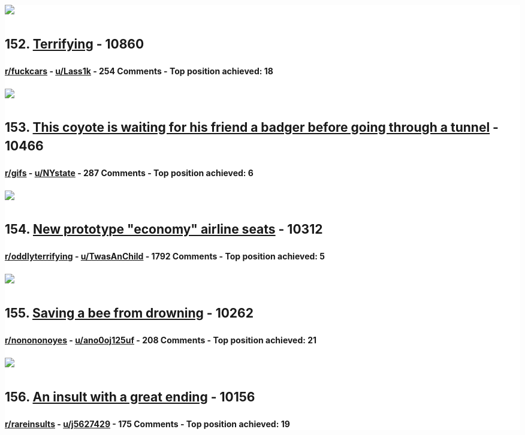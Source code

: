 <a href="https://i.redd.it/87w7i66s3ct81.jpg"><img src="https://b.thumbs.redditmedia.com/doUrMJNugBgruRlaYRFUbJIAabHaZCpnO0CXvtg5TzE.jpg"></img></a>

## 152. [Terrifying](http://reddit.com/r/fuckcars/comments/u2ylf3/terrifying/) - 10860
#### [r/fuckcars](http://reddit.com/r/fuckcars) - [u/Lass1k](http://reddit.com/u/Lass1k) - 254 Comments - Top position achieved: 18

<a href="https://i.redd.it/id80x6i2oct81.jpg"><img src="https://b.thumbs.redditmedia.com/VbwPML9JvOzdw1_RVzqXHmVLBul6aIFJmawP9jPE6_g.jpg"></img></a>

## 153. [This coyote is waiting for his friend a badger before going through a tunnel](http://reddit.com/r/gifs/comments/u2qwwo/this_coyote_is_waiting_for_his_friend_a_badger/) - 10466
#### [r/gifs](http://reddit.com/r/gifs) - [u/NYstate](http://reddit.com/u/NYstate) - 287 Comments - Top position achieved: 6

<a href="https://i.imgur.com/cJKM5cr.gifv"><img src="https://a.thumbs.redditmedia.com/9ELKPmiNp86DMrn3pU679SMmw8ns6QjSY86ONpzrQK0.jpg"></img></a>

## 154. [New prototype "economy" airline seats](http://reddit.com/r/oddlyterrifying/comments/u2tszi/new_prototype_economy_airline_seats/) - 10312
#### [r/oddlyterrifying](http://reddit.com/r/oddlyterrifying) - [u/TwasAnChild](http://reddit.com/u/TwasAnChild) - 1792 Comments - Top position achieved: 5

<a href="https://i.redd.it/0jnywjielbt81.jpg"><img src="https://b.thumbs.redditmedia.com/AAQ4ZHInoHJN-pj_5ojMiChCvMEGP2F715zRS2F-yNg.jpg"></img></a>

## 155. [Saving a bee from drowning](http://reddit.com/r/nonononoyes/comments/u30xl0/saving_a_bee_from_drowning/) - 10262
#### [r/nonononoyes](http://reddit.com/r/nonononoyes) - [u/ano0oj125uf](http://reddit.com/u/ano0oj125uf) - 208 Comments - Top position achieved: 21

<a href="https://v.redd.it/vknbp10r6dt81"><img src="https://b.thumbs.redditmedia.com/bFhwbrMzjs7f6AfvirXjIe1iouhYd5bBKNaFGRfdUCw.jpg"></img></a>

## 156. [An insult with a great ending](http://reddit.com/r/rareinsults/comments/u2kbpi/an_insult_with_a_great_ending/) - 10156
#### [r/rareinsults](http://reddit.com/r/rareinsults) - [u/j5627429](http://reddit.com/u/j5627429) - 175 Comments - Top position achieved: 19
